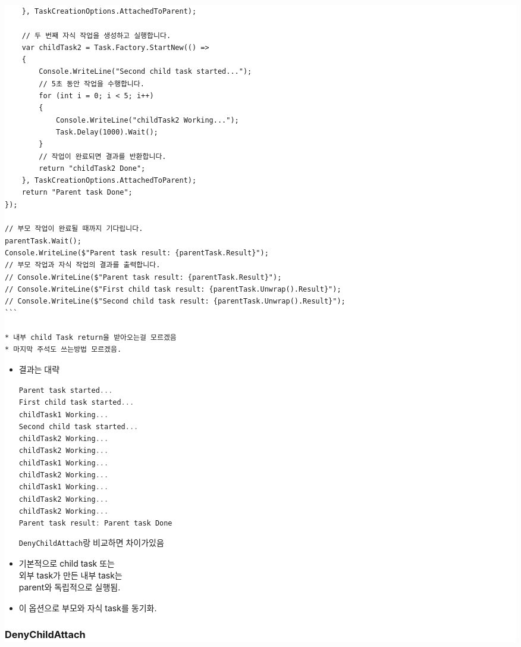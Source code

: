         }, TaskCreationOptions.AttachedToParent);

        // 두 번째 자식 작업을 생성하고 실행합니다.
        var childTask2 = Task.Factory.StartNew(() =>
        {
            Console.WriteLine("Second child task started...");
            // 5초 동안 작업을 수행합니다.
            for (int i = 0; i < 5; i++)
            {
                Console.WriteLine("childTask2 Working...");
                Task.Delay(1000).Wait();
            }
            // 작업이 완료되면 결과를 반환합니다.
            return "childTask2 Done";
        }, TaskCreationOptions.AttachedToParent);
        return "Parent task Done";
    });

    // 부모 작업이 완료될 때까지 기다립니다.
    parentTask.Wait();
    Console.WriteLine($"Parent task result: {parentTask.Result}");
    // 부모 작업과 자식 작업의 결과를 출력합니다.
    // Console.WriteLine($"Parent task result: {parentTask.Result}");
    // Console.WriteLine($"First child task result: {parentTask.Unwrap().Result}");
    // Console.WriteLine($"Second child task result: {parentTask.Unwrap().Result}");
    ```

    * 내부 child Task return을 받아오는걸 모르겠음
    * 마지막 주석도 쓰는방법 모르겠음.
*   결과는 대략

    ```csharp
    Parent task started...
    First child task started...
    childTask1 Working...
    Second child task started...
    childTask2 Working...
    childTask2 Working...
    childTask1 Working...
    childTask2 Working...
    childTask1 Working...
    childTask2 Working...
    childTask2 Working...
    Parent task result: Parent task Done
    ```

    `DenyChildAttach`랑 비교하면 차이가있음
* 기본적으로 child task 또는\
  외부 task가 만든 내부 task는\
  parent와 독립적으로 실행됨.
* 이 옵션으로 부모와 자식 task를 동기화.

### DenyChildAttach
